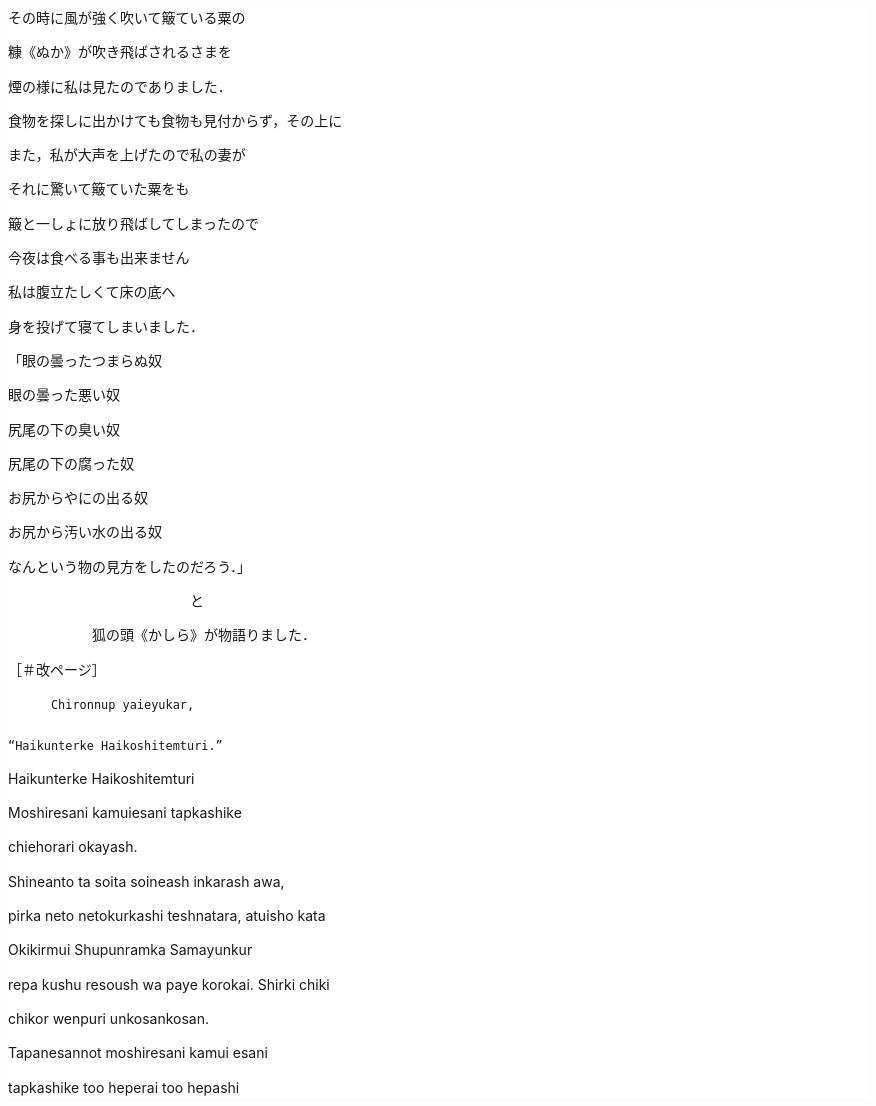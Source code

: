 その時に風が強く吹いて簸ている粟の

糠《ぬか》が吹き飛ばされるさまを

煙の様に私は見たのでありました．

食物を探しに出かけても食物も見付からず，その上に

また，私が大声を上げたので私の妻が

それに驚いて簸ていた粟をも

簸と一しょに放り飛ばしてしまったので

今夜は食べる事も出来ません

私は腹立たしくて床の底へ

身を投げて寝てしまいました．

「眼の曇ったつまらぬ奴

眼の曇った悪い奴

尻尾の下の臭い奴

尻尾の下の腐った奴

お尻からやにの出る奴

お尻から汚い水の出る奴

なんという物の見方をしたのだろう．」

　　　　　　　　　　　　　と

　　　　　　狐の頭《かしら》が物語りました．

［＃改ページ］



          Chironnup yaieyukar,

    “Haikunterke Haikoshitemturi.”



Haikunterke  Haikoshitemturi

Moshiresani  kamuiesani  tapkashike

chiehorari  okayash.

Shineanto ta  soita soineash  inkarash awa,

pirka neto netokurkashi  teshnatara,  atuisho kata

Okikirmui  Shupunramka  Samayunkur

repa kushu  resoush wa  paye korokai.  Shirki chiki

chikor wenpuri  unkosankosan.

Tapanesannot  moshiresani  kamui esani

tapkashike  too heperai  too hepashi

